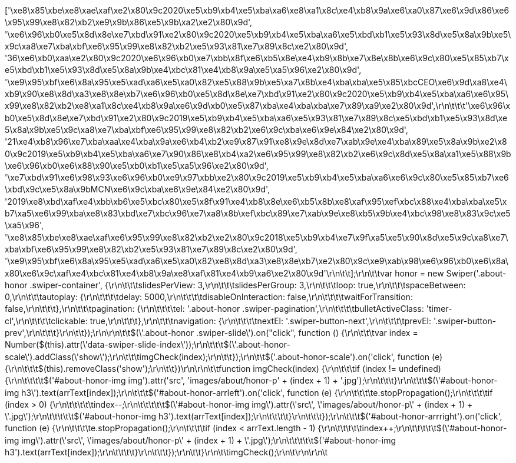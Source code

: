[\'\xe8\x85\xbe\xe8\xae\xaf\xe2\x80\x9c2020\xe5\xb9\xb4\xe5\xba\xa6\xe8\xa1\x8c\xe4\xb8\x9a\xe6\xa0\x87\xe6\x9d\x86\xe6\x95\x99\xe8\x82\xb2\xe9\x9b\x86\xe5\x9b\xa2\xe2\x80\x9d\', \'\xe6\x96\xb0\xe5\x8d\x8e\xe7\xbd\x91\xe2\x80\x9c2020\xe5\xb9\xb4\xe5\xba\xa6\xe5\xbd\xb1\xe5\x93\x8d\xe5\x8a\x9b\xe5\x9c\xa8\xe7\xba\xbf\xe6\x95\x99\xe8\x82\xb2\xe5\x93\x81\xe7\x89\x8c\xe2\x80\x9d\', \'36\xe6\xb0\xaa\xe2\x80\x9c2020\xe6\x96\xb0\xe7\xbb\x8f\xe6\xb5\x8e\xe4\xb9\x8b\xe7\x8e\x8b\xe6\x9c\x80\xe5\x85\xb7\xe5\xbd\xb1\xe5\x93\x8d\xe5\x8a\x9b\xe4\xbc\x81\xe4\xb8\x9a\xe5\xa5\x96\xe2\x80\x9d\', \'\xe9\x95\xbf\xe6\x8a\x95\xe5\xad\xa6\xe5\xa0\x82\xe5\x88\x9b\xe5\xa7\x8b\xe4\xba\xba\xe5\x85\xbcCEO\xe6\x9d\xa8\xe4\xb9\x90\xe8\x8d\xa3\xe8\x8e\xb7\xe6\x96\xb0\xe5\x8d\x8e\xe7\xbd\x91\xe2\x80\x9c2020\xe5\xb9\xb4\xe5\xba\xa6\xe6\x95\x99\xe8\x82\xb2\xe8\xa1\x8c\xe4\xb8\x9a\xe6\x9d\xb0\xe5\x87\xba\xe4\xba\xba\xe7\x89\xa9\xe2\x80\x9d\',\r\n\t\t\t\'\xe6\x96\xb0\xe5\x8d\x8e\xe7\xbd\x91\xe2\x80\x9c2019\xe5\xb9\xb4\xe5\xba\xa6\xe5\x93\x81\xe7\x89\x8c\xe5\xbd\xb1\xe5\x93\x8d\xe5\x8a\x9b\xe5\x9c\xa8\xe7\xba\xbf\xe6\x95\x99\xe8\x82\xb2\xe6\x9c\xba\xe6\x9e\x84\xe2\x80\x9d\', \'21\xe4\xb8\x96\xe7\xba\xaa\xe4\xba\x9a\xe6\xb4\xb2\xe9\x87\x91\xe8\x9e\x8d\xe7\xab\x9e\xe4\xba\x89\xe5\x8a\x9b\xe2\x80\x9c2019\xe5\xb9\xb4\xe5\xba\xa6\xe7\x90\x86\xe8\xb4\xa2\xe6\x95\x99\xe8\x82\xb2\xe6\x9c\x8d\xe5\x8a\xa1\xe5\x88\x9b\xe6\x96\xb0\xe6\x88\x90\xe5\xb0\xb1\xe5\xa5\x96\xe2\x80\x9d\', \'\xe7\xbd\x91\xe6\x98\x93\xe6\x96\xb0\xe9\x97\xbb\xe2\x80\x9c2019\xe5\xb9\xb4\xe5\xba\xa6\xe6\x9c\x80\xe5\x85\xb7\xe6\xbd\x9c\xe5\x8a\x9bMCN\xe6\x9c\xba\xe6\x9e\x84\xe2\x80\x9d\', \'2019\xe8\xbd\xaf\xe4\xbb\xb6\xe5\xbc\x80\xe5\x8f\x91\xe4\xb8\x8e\xe6\xb5\x8b\xe8\xaf\x95\xef\xbc\x88\xe4\xba\xba\xe5\xb7\xa5\xe6\x99\xba\xe8\x83\xbd\xe7\xbc\x96\xe7\xa8\x8b\xef\xbc\x89\xe7\xab\x9e\xe8\xb5\x9b\xe4\xbc\x98\xe8\x83\x9c\xe5\xa5\x96\', \'\xe8\x85\xbe\xe8\xae\xaf\xe6\x95\x99\xe8\x82\xb2\xe2\x80\x9c2018\xe5\xb9\xb4\xe7\x9f\xa5\xe5\x90\x8d\xe5\x9c\xa8\xe7\xba\xbf\xe6\x95\x99\xe8\x82\xb2\xe5\x93\x81\xe7\x89\x8c\xe2\x80\x9d\', \'\xe9\x95\xbf\xe6\x8a\x95\xe5\xad\xa6\xe5\xa0\x82\xe8\x8d\xa3\xe8\x8e\xb7\xe2\x80\x9c\xe9\xab\x98\xe6\x96\xb0\xe6\x8a\x80\xe6\x9c\xaf\xe4\xbc\x81\xe4\xb8\x9a\xe8\xaf\x81\xe4\xb9\xa6\xe2\x80\x9d\'\r\n\t\t];\r\n\t\tvar honor = new Swiper(\'.about-honor .swiper-container\', {\r\n\t\t\tslidesPerView: 3,\r\n\t\t\tslidesPerGroup: 3,\r\n\t\t\tloop: true,\r\n\t\t\tspaceBetween: 0,\r\n\t\t\tautoplay: {\r\n\t\t\t\tdelay: 5000,\r\n\t\t\t\tdisableOnInteraction: false,\r\n\t\t\t\twaitForTransition: false,\r\n\t\t\t},\r\n\t\t\tpagination: {\r\n\t\t\t\tel: \'.about-honor .swiper-pagination\',\r\n\t\t\t\tbulletActiveClass: \'timer-cl\',\r\n\t\t\t\tclickable: true,\r\n\t\t\t},\r\n\t\t\tnavigation: {\r\n\t\t\t\tnextEl: \'.swiper-button-next\',\r\n\t\t\t\tprevEl: \'.swiper-button-prev\',\r\n\t\t\t}\r\n\t\t});\r\n\r\n\t\t$(\'.about-honor .swiper-slide\').on("click", function () {\r\n\t\t\tvar index = Number($(this).attr(\'data-swiper-slide-index\'));\r\n\t\t\t$(\'.about-honor-scale\').addClass(\'show\');\r\n\t\t\timgCheck(index);\r\n\t\t});\r\n\t\t$(\'.about-honor-scale\').on(\'click\', function (e) {\r\n\t\t\t$(this).removeClass(\'show\');\r\n\t\t})\r\n\r\n\t\tfunction imgCheck(index) {\r\n\t\t\tif (index != undefined) {\r\n\t\t\t\t$(\'#about-honor-img img\').attr(\'src\', \'images/about/honor-p\' + (index + 1) + \'.jpg\');\r\n\t\t\t}\r\n\t\t\t$(\'#about-honor-img h3\').text(arrText[index]);\r\n\t\t\t$(\'#about-honor-arrleft\').on(\'click\', function (e) {\r\n\t\t\t\te.stopPropagation();\r\n\t\t\t\tif (index > 0) {\r\n\t\t\t\t\tindex--;\r\n\t\t\t\t\t$(\'#about-honor-img img\').attr(\'src\', \'images/about/honor-p\' + (index + 1) + \'.jpg\');\r\n\t\t\t\t\t$(\'#about-honor-img h3\').text(arrText[index]);\r\n\t\t\t\t}\r\n\t\t\t});\r\n\t\t\t$(\'#about-honor-arrright\').on(\'click\', function (e) {\r\n\t\t\t\te.stopPropagation();\r\n\t\t\t\tif (index < arrText.length - 1) {\r\n\t\t\t\t\tindex++;\r\n\t\t\t\t\t$(\'#about-honor-img img\').attr(\'src\', \'images/about/honor-p\' + (index + 1) + \'.jpg\');\r\n\t\t\t\t\t$(\'#about-honor-img h3\').text(arrText[index]);\r\n\t\t\t\t}\r\n\t\t\t});\r\n\t\t}\r\n\t\timgCheck();\r\n\t</script>\r\n\r\n\t<script type="text/javascript">\r\n\t\tvar arrText2 = [\'\xe9\x95\xbf\xe6\x8a\x95\xe5\xad\xa6\xe5\xa0\x82-\xe8\xb4\xa2\xe6\x8a\xa5\xe5\x88\x86\xe6\x9e\x90\xe8\xae\xad\xe7\xbb\x83\xe8\x90\xa5\', \'\xe9\x95\xbf\xe6\x8a\x95\xe5\xad\xa6\xe5\xa0\x82\xe8\x82\xa1\xe7\xa5\xa8\xe5\x88\x9d\xe5\xa7\x8b\xe7\xba\xa7\xe8\xaf\xbe\', \'\xe9\x95\xbf\xe6\x8a\x95\xe5\xad\xa6\xe5\xa0\x82\xe8\x82\xa1\xe7\xa5\xa8\xe8\xbf\x9b\xe9\x98\xb6\xe8\xaf\xbe\', \'\xe9\x95\xbf\xe6\x8a\x95\xe5\xad\xa6\xe5\xa0\x82\xe5\x9f\xba\xe9\x87\x91\xe8\xaf\xbe\', \'\xe5\x9f\xba\xe9\x87\x91\xe8\xbf\